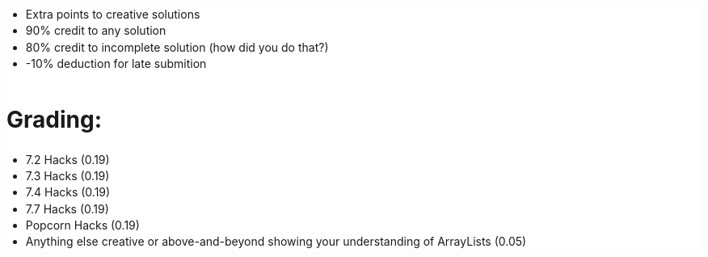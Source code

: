 - Extra points to creative solutions
- 90% credit to any solution
- 80% credit to incomplete solution (how did you do that?)
- -10% deduction for late submition

# Grading:

- 7.2 Hacks (0.19)
- 7.3 Hacks (0.19)
- 7.4 Hacks (0.19)
- 7.7 Hacks (0.19)
- Popcorn Hacks (0.19)
- Anything else creative or above-and-beyond showing your understanding of ArrayLists (0.05)
